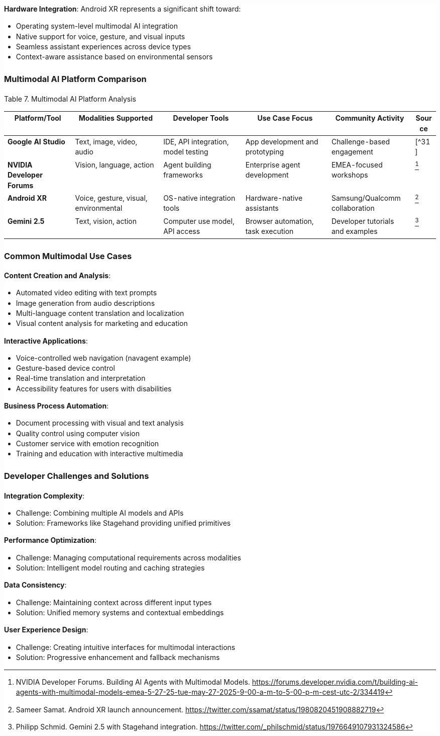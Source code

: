 **Hardware Integration**: Android XR represents a significant shift toward:
- Operating system-level multimodal AI integration
- Native support for voice, gesture, and visual inputs
- Seamless assistant experiences across device types
- Context-aware assistance based on environmental sensors

### Multimodal AI Platform Comparison

Table 7. Multimodal AI Platform Analysis

| Platform/Tool | Modalities Supported | Developer Tools | Use Case Focus | Community Activity | Source |
|---|---|---|---|---|---|
| **Google AI Studio** | Text, image, video, audio | IDE, API integration, model testing | App development and prototyping | Challenge-based engagement | [^31] |
| **NVIDIA Developer Forums** | Vision, language, action | Agent building frameworks | Enterprise agent development | EMEA-focused workshops | [^16] |
| **Android XR** | Voice, gesture, visual, environmental | OS-native integration tools | Hardware-native assistants | Samsung/Qualcomm collaboration | [^18] |
| **Gemini 2.5** | Text, vision, action | Computer use model, API access | Browser automation, task execution | Developer tutorials and examples | [^6] |

### Common Multimodal Use Cases

**Content Creation and Analysis**:
- Automated video editing with text prompts
- Image generation from audio descriptions
- Multi-language content translation and localization
- Visual content analysis for marketing and education

**Interactive Applications**:
- Voice-controlled web navigation (navagent example)
- Gesture-based device control
- Real-time translation and interpretation
- Accessibility features for users with disabilities

**Business Process Automation**:
- Document processing with visual and text analysis
- Quality control using computer vision
- Customer service with emotion recognition
- Training and education with interactive multimedia

### Developer Challenges and Solutions

**Integration Complexity**: 
- Challenge: Combining multiple AI models and APIs
- Solution: Frameworks like Stagehand providing unified primitives

**Performance Optimization**:
- Challenge: Managing computational requirements across modalities
- Solution: Intelligent model routing and caching strategies

**Data Consistency**:
- Challenge: Maintaining context across different input types
- Solution: Unified memory systems and contextual embeddings

**User Experience Design**:
- Challenge: Creating intuitive interfaces for multimodal interactions
- Solution: Progressive enhancement and fallback mechanisms


[^1]: Superhuman (Grammarly). Meet Superhuman announcement. https://twitter.com/Grammarly/status/1983524592754004460  
[^2]: CNX Software. Ubo Pod Developer Edition. https://twitter.com/cnxsoft/status/1977695844313813375  
[^3]: NYSE. Market Update on Superhuman rebrand. https://twitter.com/NYSE/status/1983520496852619338  
[^4]: Melvin Vivas. Cursor browser automation capabilities. https://twitter.com/donvito/status/1977273717681172755  
[^5]: Squarespace. Comet partnership announcement. https://twitter.com/squarespace/status/1973806967274479918  
[^6]: Philipp Schmid. Gemini 2.5 with Stagehand integration. https://twitter.com/_philschmid/status/1976649107931324586  
[^7]: Cua. Claude model comparison for automation. https://twitter.com/trycua/status/1978577656443498562  
[^8]: hadi. navagent demonstration. https://twitter.com/hanzaladotxyz/status/1975147977644855545  
[^9]: Future Stacked. 75+ AI tools compilation. https://twitter.com/FutureStacked/status/1976681263638462594  
[^10]: Tempus AI. Tempus One integration announcement. https://twitter.com/TempusAI/status/1983187057347264961  
[^11]: Zendesk. AI Agents in Customer Service. https://www.zendesk.com/service/ai/ai-agents/  
[^12]: Workativ. AI IT Support Tools Guide. https://workativ.com/ai-agent/blog/ai-it-support-tools-for-service-desks  
[^13]: InvGate. AI IT Support Tools Analysis. https://blog.invgate.com/ai-it-support  
[^14]: Oluwabukunmi. PlayAI, OwnAI, RialoHQ overview. https://twitter.com/King_daves001/status/1974022378192613511  
[^15]: GDG Oxford. Multimodal AI for Developers. https://gdg.community.dev/events/details/google-gdg-oxford-presents-multimodal-ai-for-developers-2025-07-20/  
[^16]: NVIDIA Developer Forums. Building AI Agents with Multimodal Models. https://forums.developer.nvidia.com/t/building-ai-agents-with-multimodal-models-emea-5-27-25-tue-may-27-2025-9-00-a-m-to-5-00-p-m-cest-utc-2/334419  
[^17]: Nick Sweeting. Automation ethics concerns. https://twitter.com/thesquashSH/status/1982094564271042855  
[^18]: Sameer Samat. Android XR launch announcement. https://twitter.com/ssamat/status/1980820451908882719  
[^19]: VetMe. AI Assistant traction metrics. https://twitter.com/VetmeToken/status/1976728500422738176## Actionable Recommendations and Next-Quarter Experiments